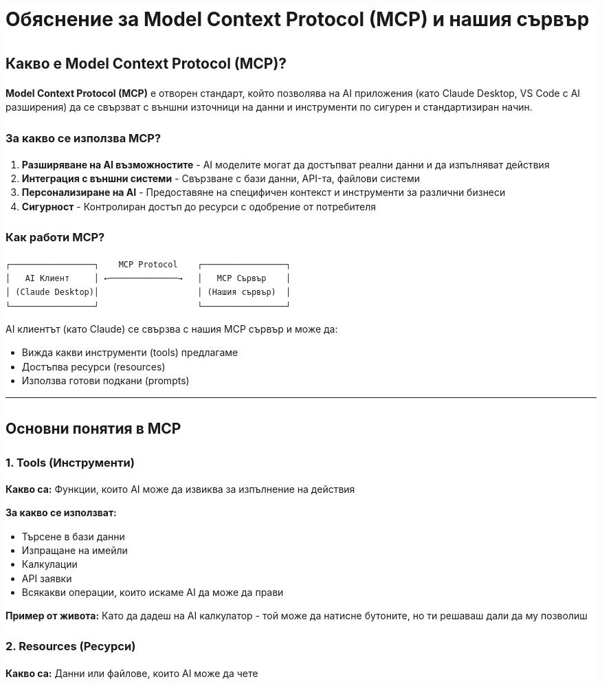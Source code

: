 # Обяснение за Model Context Protocol (MCP) и нашия сървър

## Какво е Model Context Protocol (MCP)?

**Model Context Protocol (MCP)** е отворен стандарт, който позволява на AI приложения (като Claude Desktop, VS Code с AI разширения) да се свързват с външни източници на данни и инструменти по сигурен и стандартизиран начин.

### За какво се използва MCP?

1. **Разширяване на AI възможностите** - AI моделите могат да достъпват реални данни и да изпълняват действия
2. **Интеграция с външни системи** - Свързване с бази данни, API-та, файлови системи
3. **Персонализиране на AI** - Предоставяне на специфичен контекст и инструменти за различни бизнеси
4. **Сигурност** - Контролиран достъп до ресурси с одобрение от потребителя

### Как работи MCP?

```
┌─────────────────┐    MCP Protocol    ┌─────────────────┐
│   AI Клиент     │ ←──────────────→   │   MCP Сървър    │
│ (Claude Desktop)│                    │ (Нашия сървър)  │
└─────────────────┘                    └─────────────────┘
```

AI клиентът (като Claude) се свързва с нашия MCP сървър и може да:
- Вижда какви инструменти (tools) предлагаме
- Достъпва ресурси (resources) 
- Използва готови подкани (prompts)

---

## Основни понятия в MCP

### 1. **Tools (Инструменти)**
**Какво са:** Функции, които AI може да извиква за изпълнение на действия

**За какво се използват:**
- Търсене в бази данни
- Изпращане на имейли
- Калкулации
- API заявки
- Всякакви операции, които искаме AI да може да прави

**Пример от живота:** Като да дадеш на AI калкулатор - той може да натисне бутоните, но ти решаваш дали да му позволиш

### 2. **Resources (Ресурси)**
**Какво са:** Данни или файлове, които AI може да чете
